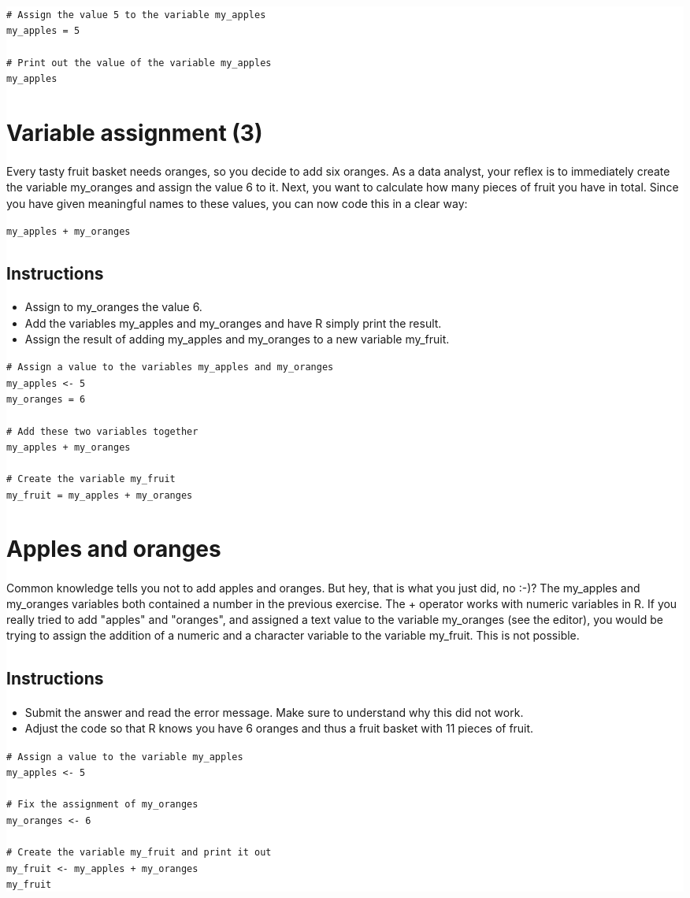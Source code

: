 ````
# Assign the value 5 to the variable my_apples
my_apples = 5

# Print out the value of the variable my_apples
my_apples
````

# Variable assignment (3)
Every tasty fruit basket needs oranges, so you decide to add six oranges. As a data analyst, your reflex is to immediately create the variable my_oranges and assign the value 6 to it. Next, you want to calculate how many pieces of fruit you have in total. Since you have given meaningful names to these values, you can now code this in a clear way:

``my_apples + my_oranges``

## Instructions

* Assign to my_oranges the value 6.
* Add the variables my_apples and my_oranges and have R simply print the result.
* Assign the result of adding my_apples and my_oranges to a new variable my_fruit.

````
# Assign a value to the variables my_apples and my_oranges
my_apples <- 5
my_oranges = 6

# Add these two variables together
my_apples + my_oranges

# Create the variable my_fruit
my_fruit = my_apples + my_oranges
````

# Apples and oranges
Common knowledge tells you not to add apples and oranges. But hey, that is what you just did, no :-)? The my_apples and my_oranges variables both contained a number in the previous exercise. The + operator works with numeric variables in R. If you really tried to add "apples" and "oranges", and assigned a text value to the variable my_oranges (see the editor), you would be trying to assign the addition of a numeric and a character variable to the variable my_fruit. This is not possible.

## Instructions

* Submit the answer and read the error message. Make sure to understand why this did not work.
* Adjust the code so that R knows you have 6 oranges and thus a fruit basket with 11 pieces of fruit.

````
# Assign a value to the variable my_apples
my_apples <- 5 

# Fix the assignment of my_oranges
my_oranges <- 6 

# Create the variable my_fruit and print it out
my_fruit <- my_apples + my_oranges 
my_fruit
````
